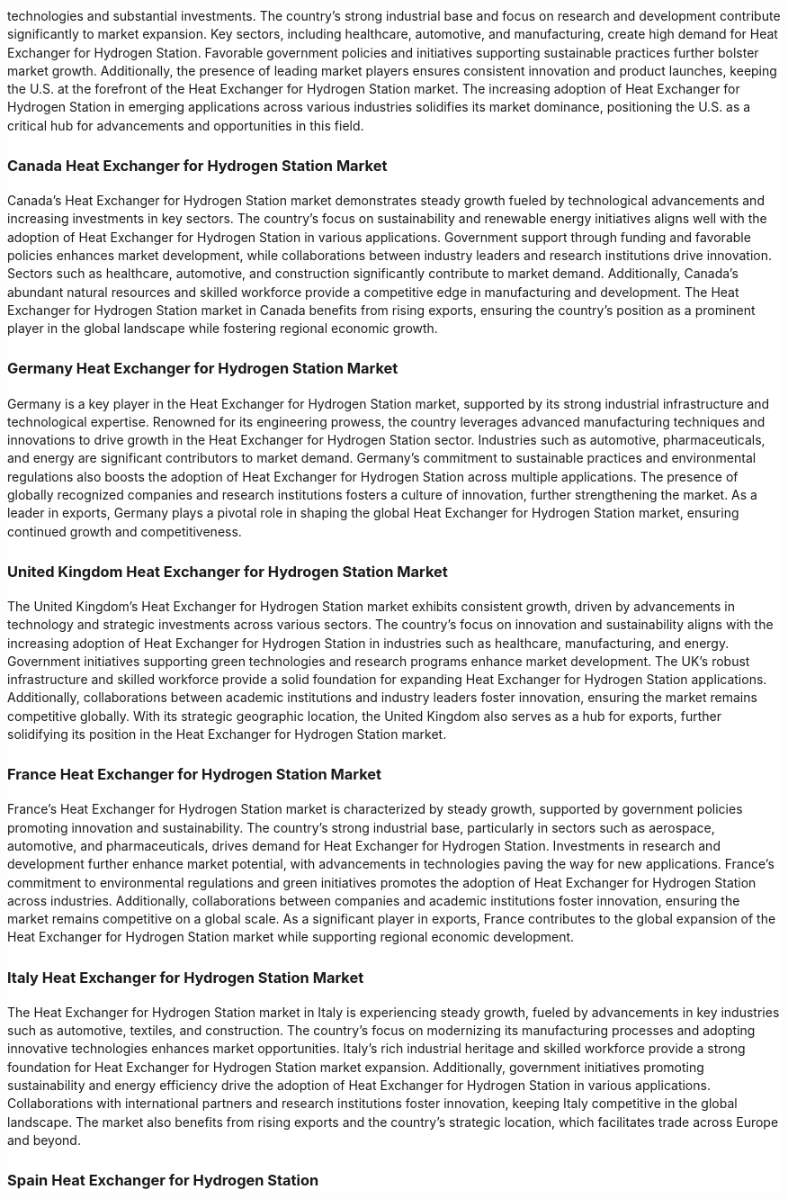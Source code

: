 technologies and substantial investments. The country&rsquo;s strong industrial base and focus on research and development contribute significantly to market expansion. Key sectors, including healthcare, automotive, and manufacturing, create high demand for Heat Exchanger for Hydrogen Station. Favorable government policies and initiatives supporting sustainable practices further bolster market growth. Additionally, the presence of leading market players ensures consistent innovation and product launches, keeping the U.S. at the forefront of the Heat Exchanger for Hydrogen Station market. The increasing adoption of Heat Exchanger for Hydrogen Station in emerging applications across various industries solidifies its market dominance, positioning the U.S. as a critical hub for advancements and opportunities in this field.</p><h3>Canada Heat Exchanger for Hydrogen Station Market</h3><p>Canada&rsquo;s Heat Exchanger for Hydrogen Station market demonstrates steady growth fueled by technological advancements and increasing investments in key sectors. The country&rsquo;s focus on sustainability and renewable energy initiatives aligns well with the adoption of Heat Exchanger for Hydrogen Station in various applications. Government support through funding and favorable policies enhances market development, while collaborations between industry leaders and research institutions drive innovation. Sectors such as healthcare, automotive, and construction significantly contribute to market demand. Additionally, Canada&rsquo;s abundant natural resources and skilled workforce provide a competitive edge in manufacturing and development. The Heat Exchanger for Hydrogen Station market in Canada benefits from rising exports, ensuring the country&rsquo;s position as a prominent player in the global landscape while fostering regional economic growth.</p><h3>Germany Heat Exchanger for Hydrogen Station Market</h3><p>Germany is a key player in the Heat Exchanger for Hydrogen Station market, supported by its strong industrial infrastructure and technological expertise. Renowned for its engineering prowess, the country leverages advanced manufacturing techniques and innovations to drive growth in the Heat Exchanger for Hydrogen Station sector. Industries such as automotive, pharmaceuticals, and energy are significant contributors to market demand. Germany&rsquo;s commitment to sustainable practices and environmental regulations also boosts the adoption of Heat Exchanger for Hydrogen Station across multiple applications. The presence of globally recognized companies and research institutions fosters a culture of innovation, further strengthening the market. As a leader in exports, Germany plays a pivotal role in shaping the global Heat Exchanger for Hydrogen Station market, ensuring continued growth and competitiveness.</p><h3>United Kingdom Heat Exchanger for Hydrogen Station Market</h3><p>The United Kingdom&rsquo;s Heat Exchanger for Hydrogen Station market exhibits consistent growth, driven by advancements in technology and strategic investments across various sectors. The country&rsquo;s focus on innovation and sustainability aligns with the increasing adoption of Heat Exchanger for Hydrogen Station in industries such as healthcare, manufacturing, and energy. Government initiatives supporting green technologies and research programs enhance market development. The UK&rsquo;s robust infrastructure and skilled workforce provide a solid foundation for expanding Heat Exchanger for Hydrogen Station applications. Additionally, collaborations between academic institutions and industry leaders foster innovation, ensuring the market remains competitive globally. With its strategic geographic location, the United Kingdom also serves as a hub for exports, further solidifying its position in the Heat Exchanger for Hydrogen Station market.</p><h3>France Heat Exchanger for Hydrogen Station Market</h3><p>France&rsquo;s Heat Exchanger for Hydrogen Station market is characterized by steady growth, supported by government policies promoting innovation and sustainability. The country&rsquo;s strong industrial base, particularly in sectors such as aerospace, automotive, and pharmaceuticals, drives demand for Heat Exchanger for Hydrogen Station. Investments in research and development further enhance market potential, with advancements in technologies paving the way for new applications. France&rsquo;s commitment to environmental regulations and green initiatives promotes the adoption of Heat Exchanger for Hydrogen Station across industries. Additionally, collaborations between companies and academic institutions foster innovation, ensuring the market remains competitive on a global scale. As a significant player in exports, France contributes to the global expansion of the Heat Exchanger for Hydrogen Station market while supporting regional economic development.</p><h3>Italy Heat Exchanger for Hydrogen Station Market</h3><p>The Heat Exchanger for Hydrogen Station market in Italy is experiencing steady growth, fueled by advancements in key industries such as automotive, textiles, and construction. The country&rsquo;s focus on modernizing its manufacturing processes and adopting innovative technologies enhances market opportunities. Italy&rsquo;s rich industrial heritage and skilled workforce provide a strong foundation for Heat Exchanger for Hydrogen Station market expansion. Additionally, government initiatives promoting sustainability and energy efficiency drive the adoption of Heat Exchanger for Hydrogen Station in various applications. Collaborations with international partners and research institutions foster innovation, keeping Italy competitive in the global landscape. The market also benefits from rising exports and the country&rsquo;s strategic location, which facilitates trade across Europe and beyond.</p><h3>Spain Heat Exchanger for Hydrogen Station